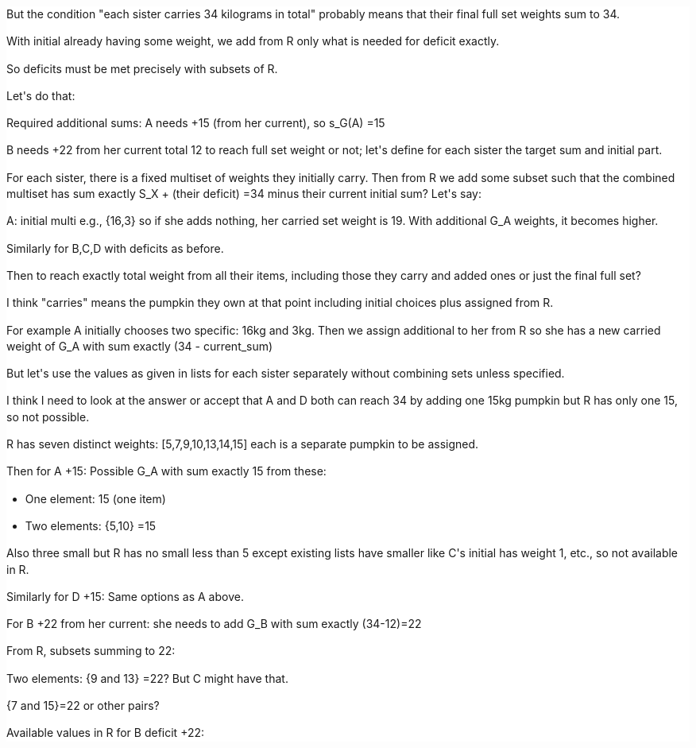 But the condition "each sister carries 34 kilograms in total" probably means that their final full set weights sum to 34.

With initial already having some weight, we add from R only what is needed for deficit exactly.

So deficits must be met precisely with subsets of R.

Let's do that:

Required additional sums: A needs +15 (from her current), so s_G(A) =15

B needs +22 from her current total 12 to reach full set weight or not; let's define for each sister the target sum and initial part.

For each sister, there is a fixed multiset of weights they initially carry. Then from R we add some subset such that the combined multiset has sum exactly S_X + (their deficit) =34 minus their current initial sum? Let's say:

A: initial multi e.g., {16,3} so if she adds nothing, her carried set weight is 19. With additional G_A weights, it becomes higher.

Similarly for B,C,D with deficits as before.

Then to reach exactly total weight from all their items, including those they carry and added ones or just the final full set?

I think "carries" means the pumpkin they own at that point including initial choices plus assigned from R.

For example A initially chooses two specific: 16kg and 3kg. Then we assign additional to her from R so she has a new carried weight of G_A with sum exactly (34 - current_sum)

But let's use the values as given in lists for each sister separately without combining sets unless specified.

I think I need to look at the answer or accept that A and D both can reach 34 by adding one 15kg pumpkin but R has only one 15, so not possible.

R has seven distinct weights: [5,7,9,10,13,14,15] each is a separate pumpkin to be assigned.

Then for A +15:
Possible G_A with sum exactly 15 from these:

- One element: 15 (one item)

- Two elements: {5,10} =15

Also three small but R has no small less than 5 except existing lists have smaller like C's initial has weight 1, etc., so not available in R.

Similarly for D +15:
Same options as A above.

For B +22 from her current: she needs to add G_B with sum exactly (34-12)=22

From R, subsets summing to 22:

Two elements: {9 and 13} =22? But C might have that.

{7 and 15}=22 or other pairs?

Available values in R for B deficit +22:
